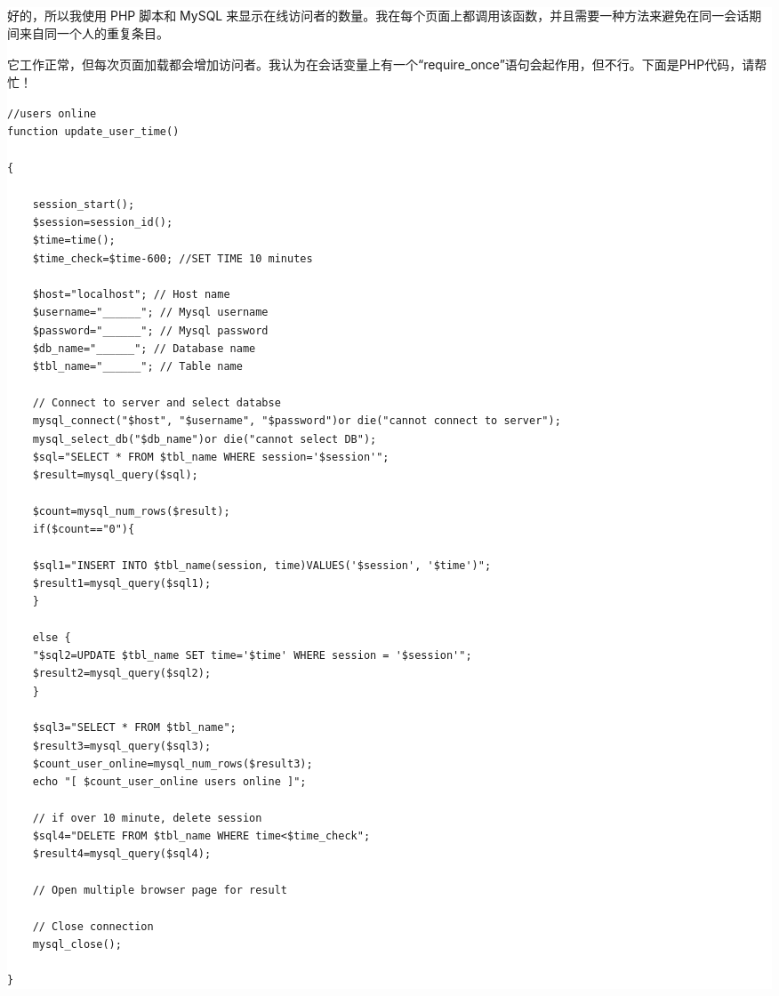 好的，所以我使用 PHP 脚本和 MySQL 来显示在线访问者的数量。我在每个页面上都调用该函数，并且需要一种方法来避免在同一会话期间来自同一个人的重复条目。

它工作正常，但每次页面加载都会增加访问者。我认为在会话变量上有一个“require_once”语句会起作用，但不行。下面是PHP代码，请帮忙！

```
//users online
function update_user_time()

{

    session_start();
    $session=session_id();
    $time=time();
    $time_check=$time-600; //SET TIME 10 minutes

    $host="localhost"; // Host name
    $username="______"; // Mysql username
    $password="______"; // Mysql password
    $db_name="______"; // Database name
    $tbl_name="______"; // Table name

    // Connect to server and select databse
    mysql_connect("$host", "$username", "$password")or die("cannot connect to server");
    mysql_select_db("$db_name")or die("cannot select DB");
    $sql="SELECT * FROM $tbl_name WHERE session='$session'";
    $result=mysql_query($sql);

    $count=mysql_num_rows($result);
    if($count=="0"){

    $sql1="INSERT INTO $tbl_name(session, time)VALUES('$session', '$time')";
    $result1=mysql_query($sql1);
    }

    else {
    "$sql2=UPDATE $tbl_name SET time='$time' WHERE session = '$session'";
    $result2=mysql_query($sql2);
    }

    $sql3="SELECT * FROM $tbl_name";
    $result3=mysql_query($sql3);
    $count_user_online=mysql_num_rows($result3);
    echo "[ $count_user_online users online ]";

    // if over 10 minute, delete session 
    $sql4="DELETE FROM $tbl_name WHERE time<$time_check";
    $result4=mysql_query($sql4);

    // Open multiple browser page for result

    // Close connection
    mysql_close();

} 
```
